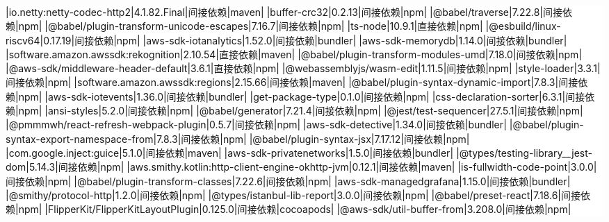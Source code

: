 |io.netty:netty-codec-http2|4.1.82.Final|间接依赖|maven|
|buffer-crc32|0.2.13|间接依赖|npm|
|@babel/traverse|7.22.8|间接依赖|npm|
|@babel/plugin-transform-unicode-escapes|7.16.7|间接依赖|npm|
|ts-node|10.9.1|直接依赖|npm|
|@esbuild/linux-riscv64|0.17.19|间接依赖|npm|
|aws-sdk-iotanalytics|1.52.0|间接依赖|bundler|
|aws-sdk-memorydb|1.14.0|间接依赖|bundler|
|software.amazon.awssdk:rekognition|2.10.54|直接依赖|maven|
|@babel/plugin-transform-modules-umd|7.18.0|间接依赖|npm|
|@aws-sdk/middleware-header-default|3.6.1|直接依赖|npm|
|@webassemblyjs/wasm-edit|1.11.5|间接依赖|npm|
|style-loader|3.3.1|间接依赖|npm|
|software.amazon.awssdk:regions|2.15.66|间接依赖|maven|
|@babel/plugin-syntax-dynamic-import|7.8.3|间接依赖|npm|
|aws-sdk-iotevents|1.36.0|间接依赖|bundler|
|get-package-type|0.1.0|间接依赖|npm|
|css-declaration-sorter|6.3.1|间接依赖|npm|
|ansi-styles|5.2.0|间接依赖|npm|
|@babel/generator|7.21.4|间接依赖|npm|
|@jest/test-sequencer|27.5.1|间接依赖|npm|
|@pmmmwh/react-refresh-webpack-plugin|0.5.7|间接依赖|npm|
|aws-sdk-detective|1.34.0|间接依赖|bundler|
|@babel/plugin-syntax-export-namespace-from|7.8.3|间接依赖|npm|
|@babel/plugin-syntax-jsx|7.17.12|间接依赖|npm|
|com.google.inject:guice|5.1.0|间接依赖|maven|
|aws-sdk-privatenetworks|1.5.0|间接依赖|bundler|
|@types/testing-library__jest-dom|5.14.3|间接依赖|npm|
|aws.smithy.kotlin:http-client-engine-okhttp-jvm|0.12.1|间接依赖|maven|
|is-fullwidth-code-point|3.0.0|间接依赖|npm|
|@babel/plugin-transform-classes|7.22.6|间接依赖|npm|
|aws-sdk-managedgrafana|1.15.0|间接依赖|bundler|
|@smithy/protocol-http|1.2.0|间接依赖|npm|
|@types/istanbul-lib-report|3.0.0|间接依赖|npm|
|@babel/preset-react|7.18.6|间接依赖|npm|
|FlipperKit/FlipperKitLayoutPlugin|0.125.0|间接依赖|cocoapods|
|@aws-sdk/util-buffer-from|3.208.0|间接依赖|npm|
